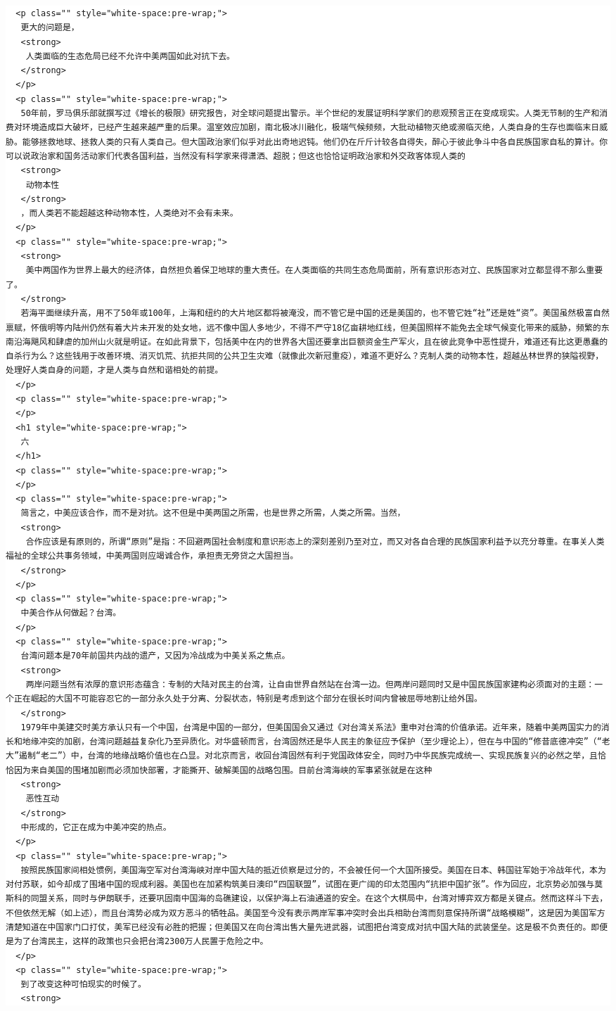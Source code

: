       <p class="" style="white-space:pre-wrap;">
       更大的问题是，
       <strong>
        人类面临的生态危局已经不允许中美两国如此对抗下去。
       </strong>
      </p>
      <p class="" style="white-space:pre-wrap;">
       50年前，罗马俱乐部就撰写过《增长的极限》研究报告，对全球问题提出警示。半个世纪的发展证明科学家们的悲观预言正在变成现实。人类无节制的生产和消费对环境造成巨大破坏，已经产生越来越严重的后果。温室效应加剧，南北极冰川融化，极端气候频频，大批动植物灭绝或濒临灭绝，人类自身的生存也面临末日威胁。能够拯救地球、拯救人类的只有人类自己。但大国政治家们似乎对此出奇地迟钝。他们仍在斤斤计较各自得失，醉心于彼此争斗中各自民族国家自私的算计。你可以说政治家和国务活动家们代表各国利益，当然没有科学家来得潇洒、超脱；但这也恰恰证明政治家和外交政客体现人类的
       <strong>
        动物本性
       </strong>
       ，而人类若不能超越这种动物本性，人类绝对不会有未来。
      </p>
      <p class="" style="white-space:pre-wrap;">
       <strong>
        美中两国作为世界上最大的经济体，自然担负着保卫地球的重大责任。在人类面临的共同生态危局面前，所有意识形态对立、民族国家对立都显得不那么重要了。
       </strong>
       若海平面继续升高，用不了50年或100年，上海和纽约的大片地区都将被淹没，而不管它是中国的还是美国的，也不管它姓“社”还是姓“资”。美国虽然极富自然禀赋，怀俄明等内陆州仍然有着大片未开发的处女地，远不像中国人多地少，不得不严守18亿亩耕地红线，但美国照样不能免去全球气候变化带来的威胁，频繁的东南沿海飓风和肆虐的加州山火就是明证。在如此背景下，包括美中在内的世界各大国还要拿出巨额资金生产军火，且在彼此竞争中恶性提升，难道还有比这更愚蠢的自杀行为么？这些钱用于改善环境、消灭饥荒、抗拒共同的公共卫生灾难（就像此次新冠重疫），难道不更好么？克制人类的动物本性，超越丛林世界的狭隘视野，处理好人类自身的问题，才是人类与自然和谐相处的前提。
      </p>
      <p class="" style="white-space:pre-wrap;">
      </p>
      <h1 style="white-space:pre-wrap;">
       六
      </h1>
      <p class="" style="white-space:pre-wrap;">
      </p>
      <p class="" style="white-space:pre-wrap;">
       简言之，中美应该合作，而不是对抗。这不但是中美两国之所需，也是世界之所需，人类之所需。当然，
       <strong>
        合作应该是有原则的，所谓“原则”是指：不回避两国社会制度和意识形态上的深刻差别乃至对立，而又对各自合理的民族国家利益予以充分尊重。在事关人类福祉的全球公共事务领域，中美两国则应竭诚合作，承担责无旁贷之大国担当。
       </strong>
      </p>
      <p class="" style="white-space:pre-wrap;">
       中美合作从何做起？台湾。
      </p>
      <p class="" style="white-space:pre-wrap;">
       台湾问题本是70年前国共内战的遗产，又因为冷战成为中美关系之焦点。
       <strong>
        两岸问题当然有浓厚的意识形态蕴含：专制的大陆对民主的台湾，让自由世界自然站在台湾一边。但两岸问题同时又是中国民族国家建构必须面对的主题：一个正在崛起的大国不可能容忍它的一部分永久处于分离、分裂状态，特别是考虑到这个部分在很长时间内曾被屈辱地割让给外国。
       </strong>
       1979年中美建交时美方承认只有一个中国，台湾是中国的一部分，但美国国会又通过《对台湾关系法》重申对台湾的价值承诺。近年来，随着中美两国实力的消长和地缘冲突的加剧，台湾问题越益复杂化乃至异质化。对华盛顿而言，台湾固然还是华人民主的象征应予保护（至少理论上），但在与中国的“修昔底德冲突”（“老大”遏制“老二”）中，台湾的地缘战略价值也在凸显。对北京而言，收回台湾固然有利于党国政体安全，同时乃中华民族完成统一、实现民族复兴的必然之举，且恰恰因为来自美国的围堵加剧而必须加快部署，才能撕开、破解美国的战略包围。目前台湾海峡的军事紧张就是在这种
       <strong>
        恶性互动
       </strong>
       中形成的，它正在成为中美冲突的热点。
      </p>
      <p class="" style="white-space:pre-wrap;">
       按照民族国家间相处惯例，美国海空军对台湾海峡对岸中国大陆的抵近侦察是过分的，不会被任何一个大国所接受。美国在日本、韩国驻军始于冷战年代，本为对付苏联，如今却成了围堵中国的现成利器。美国也在加紧构筑美日澳印“四国联盟”，试图在更广阔的印太范围内“抗拒中国扩张”。作为回应，北京势必加强与莫斯科的同盟关系，同时与伊朗联手，还要巩固南中国海的岛礁建设，以保护海上石油通道的安全。在这个大棋局中，台湾对博弈双方都是关键点。然而这样斗下去，不但依然无解（如上述），而且台湾势必成为双方恶斗的牺牲品。美国至今没有表示两岸军事冲突时会出兵相助台湾而刻意保持所谓“战略模糊”，这是因为美国军方清楚知道在中国家门口打仗，美军已经没有必胜的把握；但美国又在向台湾出售大量先进武器，试图把台湾变成对抗中国大陆的武装堡垒。这是极不负责任的。即便是为了台湾民主，这样的政策也只会把台湾2300万人民置于危险之中。
      </p>
      <p class="" style="white-space:pre-wrap;">
       到了改变这种可怕现实的时候了。
       <strong>